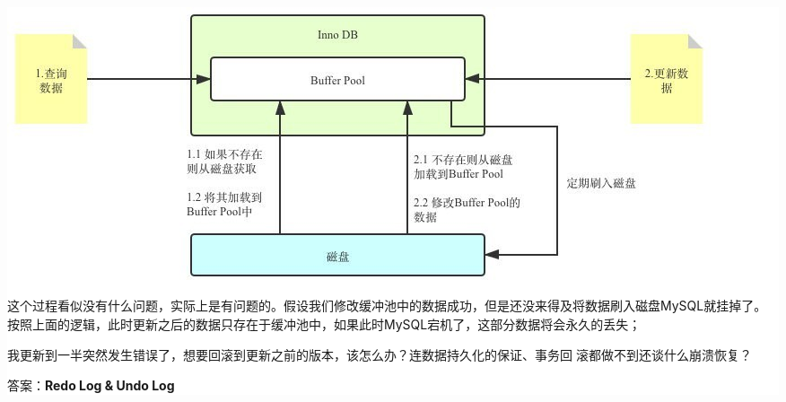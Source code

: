 ![image31](IMG/第04章_逻辑架构.asserts/image31.jpeg)

这个过程看似没有什么问题，实际上是有问题的。假设我们修改缓冲池中的数据成功，但是还没来得及将数据刷入磁盘MySQL就挂掉了。按照上面的逻辑，此时更新之后的数据只存在于缓冲池中，如果此时MySQL宕机了，这部分数据将会永久的丢失；

我更新到一半突然发生错误了，想要回滚到更新之前的版本，该怎么办？连数据持久化的保证、事务回 滚都做不到还谈什么崩溃恢复？

答案：**Redo Log & Undo Log**